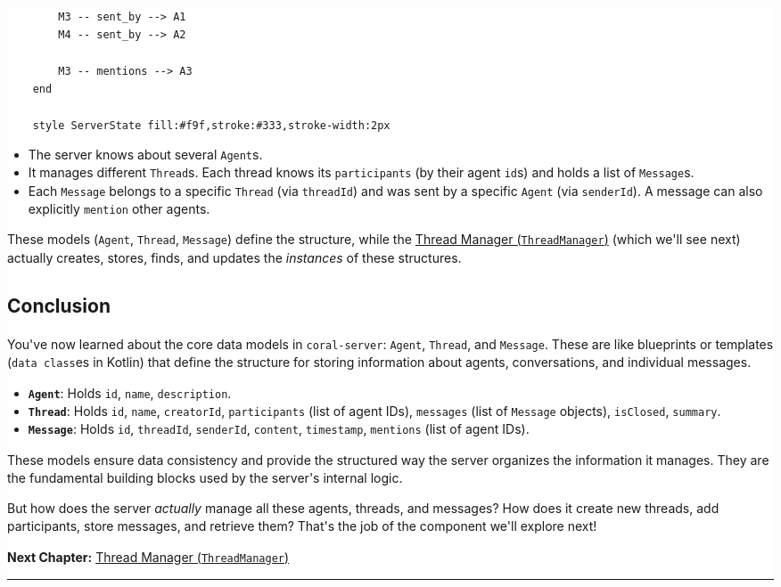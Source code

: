 ```mermaid
        M3 -- sent_by --> A1
        M4 -- sent_by --> A2

        M3 -- mentions --> A3
    end

    style ServerState fill:#f9f,stroke:#333,stroke-width:2px
```

*   The server knows about several `Agent`s.
*   It manages different `Thread`s. Each thread knows its `participants` (by their agent `id`s) and holds a list of `Message`s.
*   Each `Message` belongs to a specific `Thread` (via `threadId`) and was sent by a specific `Agent` (via `senderId`). A message can also explicitly `mention` other agents.

These models (`Agent`, `Thread`, `Message`) define the structure, while the [Thread Manager (`ThreadManager`)](05_thread_manager___threadmanager__.md) (which we'll see next) actually creates, stores, finds, and updates the *instances* of these structures.

## Conclusion

You've now learned about the core data models in `coral-server`: `Agent`, `Thread`, and `Message`. These are like blueprints or templates (`data class`es in Kotlin) that define the structure for storing information about agents, conversations, and individual messages.

*   **`Agent`**: Holds `id`, `name`, `description`.
*   **`Thread`**: Holds `id`, `name`, `creatorId`, `participants` (list of agent IDs), `messages` (list of `Message` objects), `isClosed`, `summary`.
*   **`Message`**: Holds `id`, `threadId`, `senderId`, `content`, `timestamp`, `mentions` (list of agent IDs).

These models ensure data consistency and provide the structured way the server organizes the information it manages. They are the fundamental building blocks used by the server's internal logic.

But how does the server *actually* manage all these agents, threads, and messages? How does it create new threads, add participants, store messages, and retrieve them? That's the job of the component we'll explore next!

**Next Chapter:** [Thread Manager (`ThreadManager`)](05_thread_manager___threadmanager__.md)

---
